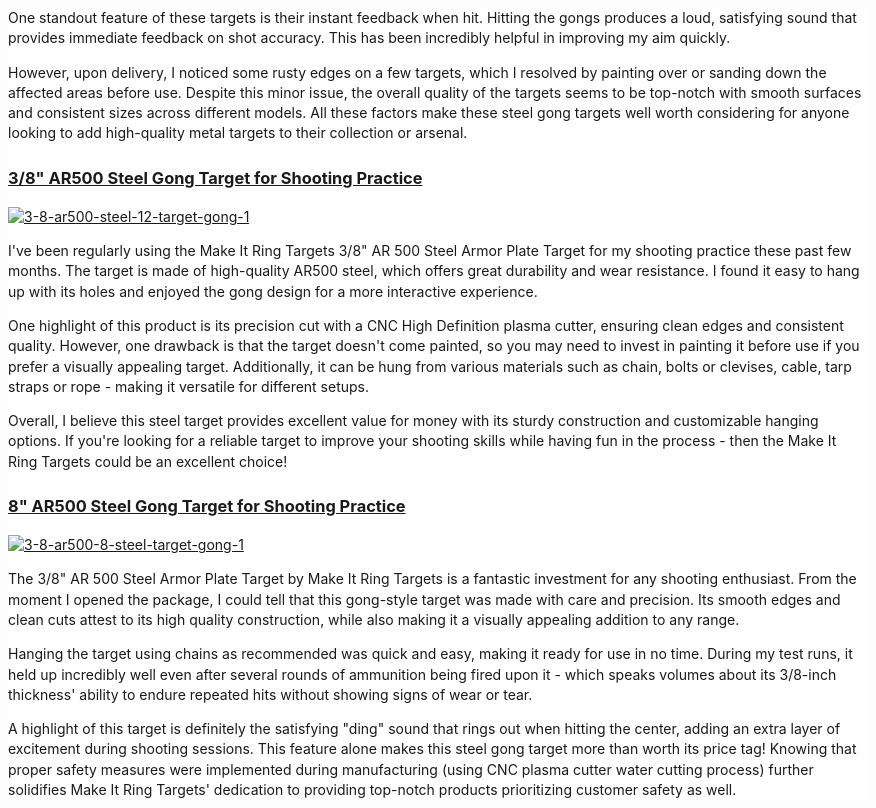 One standout feature of these targets is their instant feedback when hit. Hitting the gongs produces a loud, satisfying sound that provides immediate feedback on shot accuracy. This has been incredibly helpful in improving my aim quickly.

However, upon delivery, I noticed some rusty edges on a few targets, which I resolved by painting over or sanding down the affected areas before use. Despite this minor issue, the overall quality of the targets seems to be top-notch with smooth surfaces and consistent sizes across different models. All these factors make these steel gong targets well worth considering for anyone looking to add high-quality metal targets to their collection or arsenal.

### [3/8" AR500 Steel Gong Target for Shooting Practice](https://serp.ly/@universityofguns/amazon/steel-gong-targets?utm_source=universityofguns&utm_medium=organic&utm_campaign=website)

<div class="image"><a href="https://serp.ly/@universityofguns/amazon/steel-gong-targets?utm_source=universityofguns&utm_medium=organic&utm_campaign=website"><img alt="3-8-ar500-steel-12-target-gong-1" src="https://imagedelivery.net/vy2bglCGN6hEeWOnSe2c7A/3-8-ar500-steel-12-target-gong-1/public"/></a></div>

I've been regularly using the Make It Ring Targets 3/8" AR 500 Steel Armor Plate Target for my shooting practice these past few months. The target is made of high-quality AR500 steel, which offers great durability and wear resistance. I found it easy to hang up with its holes and enjoyed the gong design for a more interactive experience.

One highlight of this product is its precision cut with a CNC High Definition plasma cutter, ensuring clean edges and consistent quality. However, one drawback is that the target doesn't come painted, so you may need to invest in painting it before use if you prefer a visually appealing target. Additionally, it can be hung from various materials such as chain, bolts or clevises, cable, tarp straps or rope - making it versatile for different setups.

Overall, I believe this steel target provides excellent value for money with its sturdy construction and customizable hanging options. If you're looking for a reliable target to improve your shooting skills while having fun in the process - then the Make It Ring Targets could be an excellent choice!

### [8" AR500 Steel Gong Target for Shooting Practice](https://serp.ly/@universityofguns/amazon/steel-gong-targets?utm_source=universityofguns&utm_medium=organic&utm_campaign=website)

<div class="image"><a href="https://serp.ly/@universityofguns/amazon/steel-gong-targets?utm_source=universityofguns&utm_medium=organic&utm_campaign=website"><img alt="3-8-ar500-8-steel-target-gong-1" src="https://imagedelivery.net/vy2bglCGN6hEeWOnSe2c7A/3-8-ar500-8-steel-target-gong-1/public"/></a></div>

The 3/8" AR 500 Steel Armor Plate Target by Make It Ring Targets is a fantastic investment for any shooting enthusiast. From the moment I opened the package, I could tell that this gong-style target was made with care and precision. Its smooth edges and clean cuts attest to its high quality construction, while also making it a visually appealing addition to any range.

Hanging the target using chains as recommended was quick and easy, making it ready for use in no time. During my test runs, it held up incredibly well even after several rounds of ammunition being fired upon it - which speaks volumes about its 3/8-inch thickness' ability to endure repeated hits without showing signs of wear or tear.

A highlight of this target is definitely the satisfying "ding" sound that rings out when hitting the center, adding an extra layer of excitement during shooting sessions. This feature alone makes this steel gong target more than worth its price tag! Knowing that proper safety measures were implemented during manufacturing (using CNC plasma cutter water cutting process) further solidifies Make It Ring Targets' dedication to providing top-notch products prioritizing customer safety as well.
